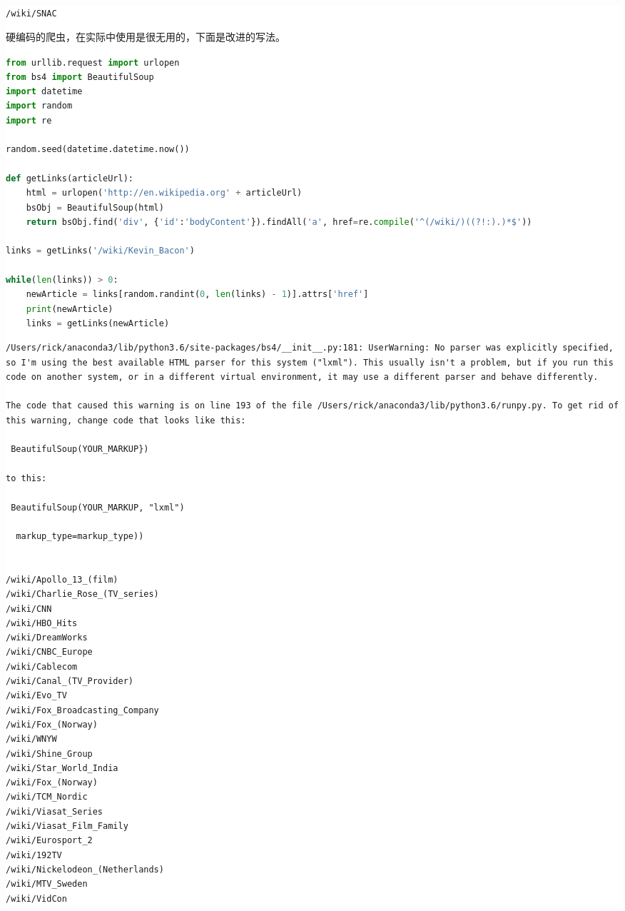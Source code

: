     /wiki/SNAC


硬编码的爬虫，在实际中使用是很无用的，下面是改进的写法。


```python
from urllib.request import urlopen
from bs4 import BeautifulSoup
import datetime
import random
import re

random.seed(datetime.datetime.now())

def getLinks(articleUrl):
    html = urlopen('http://en.wikipedia.org' + articleUrl)
    bsObj = BeautifulSoup(html)
    return bsObj.find('div', {'id':'bodyContent'}).findAll('a', href=re.compile('^(/wiki/)((?!:).)*$'))

links = getLinks('/wiki/Kevin_Bacon')

while(len(links)) > 0:
    newArticle = links[random.randint(0, len(links) - 1)].attrs['href']
    print(newArticle)
    links = getLinks(newArticle)
```

    /Users/rick/anaconda3/lib/python3.6/site-packages/bs4/__init__.py:181: UserWarning: No parser was explicitly specified, so I'm using the best available HTML parser for this system ("lxml"). This usually isn't a problem, but if you run this code on another system, or in a different virtual environment, it may use a different parser and behave differently.
    
    The code that caused this warning is on line 193 of the file /Users/rick/anaconda3/lib/python3.6/runpy.py. To get rid of this warning, change code that looks like this:
    
     BeautifulSoup(YOUR_MARKUP})
    
    to this:
    
     BeautifulSoup(YOUR_MARKUP, "lxml")
    
      markup_type=markup_type))


    /wiki/Apollo_13_(film)
    /wiki/Charlie_Rose_(TV_series)
    /wiki/CNN
    /wiki/HBO_Hits
    /wiki/DreamWorks
    /wiki/CNBC_Europe
    /wiki/Cablecom
    /wiki/Canal_(TV_Provider)
    /wiki/Evo_TV
    /wiki/Fox_Broadcasting_Company
    /wiki/Fox_(Norway)
    /wiki/WNYW
    /wiki/Shine_Group
    /wiki/Star_World_India
    /wiki/Fox_(Norway)
    /wiki/TCM_Nordic
    /wiki/Viasat_Series
    /wiki/Viasat_Film_Family
    /wiki/Eurosport_2
    /wiki/192TV
    /wiki/Nickelodeon_(Netherlands)
    /wiki/MTV_Sweden
    /wiki/VidCon